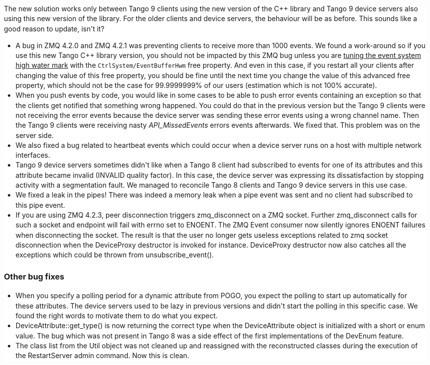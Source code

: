 The new solution works only between Tango 9 clients using the new version of the C++ library and Tango 9 device servers
also using this new version of the library. For the older clients and device servers, the behaviour will be as before. 
This sounds like a good reason to update, isn't it? 
* A bug in ZMQ 4.2.0 and ZMQ 4.2.1 was preventing clients to receive more than 1000 events. We found a work-around so if
you use this new Tango C++ library version, you should not be impacted by this ZMQ bug unless you are 
[tuning the event system high water mark](https://tango-controls.readthedocs.io/en/latest/development/advanced/reference.html#tuning-the-event-system-buffers-hwm)
with the `CtrlSystem/EventBufferHwm` free property.
And even in this case, if you restart all your clients after changing the value of this free property, you should be 
fine until the next time you change the value of this advanced free property, which should not be the case for 
99.9999999% of our users (estimation which is not 100% accurate).
* When you push events by code, you would like in some cases to be able to push error events containing an exception so 
that the clients get notified that something wrong happened. You could do that in the previous version but the Tango 9 
clients were not receiving the error events because the device server was sending these error events using a wrong 
channel name. Then the Tango 9 clients were receiving nasty _API_MissedEvents_ errors events afterwards. We fixed that. 
This problem was on the server side.
* We also fixed a bug related to heartbeat events which could occur when a device server runs on a host with multiple 
network interfaces.
* Tango 9 device servers sometimes didn't like when a Tango 8 client had subscribed to events for one of its attributes 
and this attribute became invalid (INVALID quality factor). In this case, the device server was expressing its 
dissatisfaction by stopping activity with a segmentation fault. We managed to reconcile Tango 8 clients and Tango 9 
device servers in this use case.
* We fixed a leak in the pipes! There was indeed a memory leak when a pipe event was sent and no client had subscribed 
to this pipe event.
* If you are using ZMQ 4.2.3, peer disconnection triggers zmq_disconnect on a ZMQ socket. 
Further zmq_disconnect calls for such a socket and endpoint will fail with errno set to ENOENT.
The ZMQ Event consumer now silently ignores ENOENT failures when disconnecting the socket.
The result is that the user no longer gets useless exceptions related to zmq socket disconnection when the DeviceProxy 
destructor is invoked for instance. 
DeviceProxy destructor now also catches all the exceptions which could be thrown from unsubscribe_event().

### Other bug fixes
* When you specify a polling period for a dynamic attribute from POGO, you expect the polling to start up automatically 
for these attributes. 
The device servers used to be lazy in previous versions and didn't start the polling in this specific case. 
We found the right words to motivate them to do what you expect.
* DeviceAttribute::get_type() is now returning the correct type when the DeviceAttribute object is initialized with a 
short or enum value. 
The bug which was not present in Tango 8 was a side effect of the first implementations of the DevEnum feature.
* The class list from the Util object was not cleaned up and reassigned with the reconstructed classes during the 
execution of the RestartServer admin command. Now this is clean.